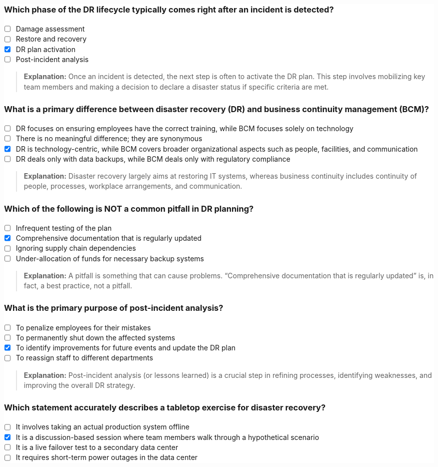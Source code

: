 ### Which phase of the DR lifecycle typically comes right after an incident is detected?

- [ ] Damage assessment  
- [ ] Restore and recovery  
- [x] DR plan activation  
- [ ] Post-incident analysis  

> **Explanation:** Once an incident is detected, the next step is often to activate the DR plan. This step involves mobilizing key team members and making a decision to declare a disaster status if specific criteria are met.

### What is a primary difference between disaster recovery (DR) and business continuity management (BCM)?

- [ ] DR focuses on ensuring employees have the correct training, while BCM focuses solely on technology  
- [ ] There is no meaningful difference; they are synonymous  
- [x] DR is technology-centric, while BCM covers broader organizational aspects such as people, facilities, and communication  
- [ ] DR deals only with data backups, while BCM deals only with regulatory compliance  

> **Explanation:** Disaster recovery largely aims at restoring IT systems, whereas business continuity includes continuity of people, processes, workplace arrangements, and communication.

### Which of the following is NOT a common pitfall in DR planning?

- [ ] Infrequent testing of the plan  
- [x] Comprehensive documentation that is regularly updated  
- [ ] Ignoring supply chain dependencies  
- [ ] Under-allocation of funds for necessary backup systems  

> **Explanation:** A pitfall is something that can cause problems. “Comprehensive documentation that is regularly updated” is, in fact, a best practice, not a pitfall.

### What is the primary purpose of post-incident analysis?

- [ ] To penalize employees for their mistakes  
- [ ] To permanently shut down the affected systems  
- [x] To identify improvements for future events and update the DR plan  
- [ ] To reassign staff to different departments  

> **Explanation:** Post-incident analysis (or lessons learned) is a crucial step in refining processes, identifying weaknesses, and improving the overall DR strategy.

### Which statement accurately describes a tabletop exercise for disaster recovery?

- [ ] It involves taking an actual production system offline  
- [x] It is a discussion-based session where team members walk through a hypothetical scenario  
- [ ] It is a live failover test to a secondary data center  
- [ ] It requires short-term power outages in the data center  
